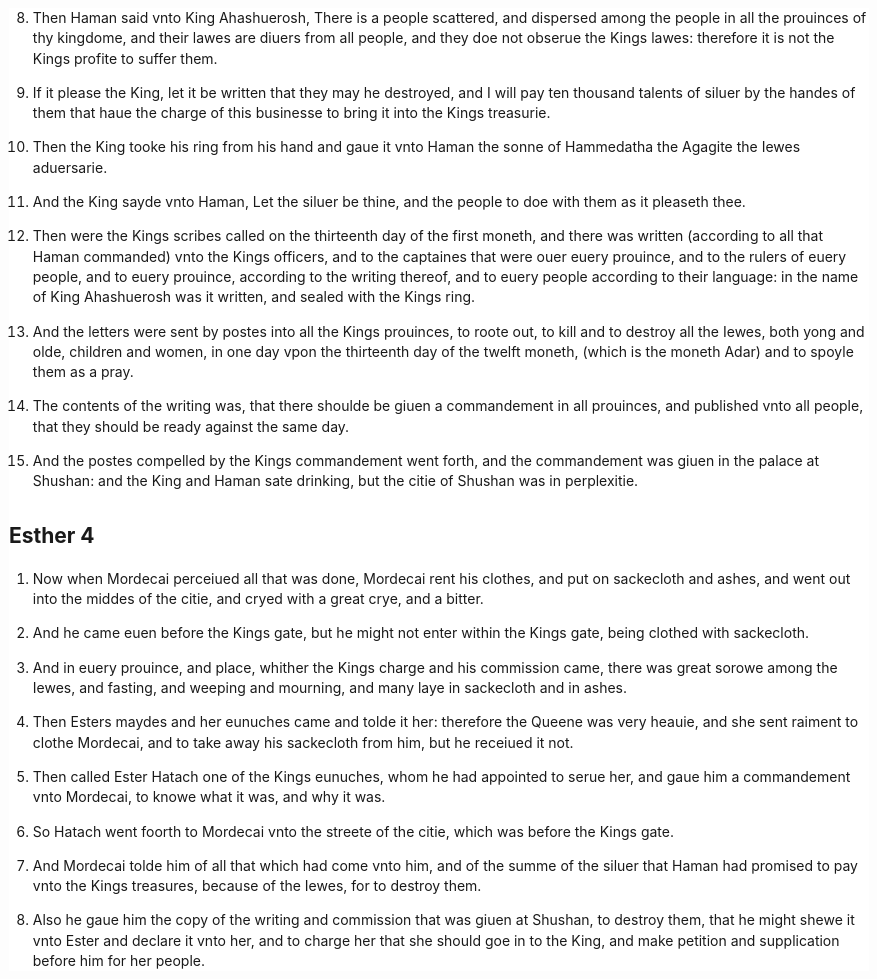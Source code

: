 8. Then Haman said vnto King Ahashuerosh, There is a people scattered, and dispersed among the people in all the prouinces of thy kingdome, and their lawes are diuers from all people, and they doe not obserue the Kings lawes: therefore it is not the Kings profite to suffer them.

9. If it please the King, let it be written that they may he destroyed, and I will pay ten thousand talents of siluer by the handes of them that haue the charge of this businesse to bring it into the Kings treasurie.

10. Then the King tooke his ring from his hand and gaue it vnto Haman the sonne of Hammedatha the Agagite the Iewes aduersarie.

11. And the King sayde vnto Haman, Let the siluer be thine, and the people to doe with them as it pleaseth thee.

12. Then were the Kings scribes called on the thirteenth day of the first moneth, and there was written (according to all that Haman commanded) vnto the Kings officers, and to the captaines that were ouer euery prouince, and to the rulers of euery people, and to euery prouince, according to the writing thereof, and to euery people according to their language: in the name of King Ahashuerosh was it written, and sealed with the Kings ring.

13. And the letters were sent by postes into all the Kings prouinces, to roote out, to kill and to destroy all the Iewes, both yong and olde, children and women, in one day vpon the thirteenth day of the twelft moneth, (which is the moneth Adar) and to spoyle them as a pray.

14. The contents of the writing was, that there shoulde be giuen a commandement in all prouinces, and published vnto all people, that they should be ready against the same day.

15. And the postes compelled by the Kings commandement went forth, and the commandement was giuen in the palace at Shushan: and the King and Haman sate drinking, but the citie of Shushan was in perplexitie.  

## Esther 4

1. Now when Mordecai perceiued all that was done, Mordecai rent his clothes, and put on sackecloth and ashes, and went out into the middes of the citie, and cryed with a great crye, and a bitter.

2. And he came euen before the Kings gate, but he might not enter within the Kings gate, being clothed with sackecloth.

3. And in euery prouince, and place, whither the Kings charge and his commission came, there was great sorowe among the Iewes, and fasting, and weeping and mourning, and many laye in sackecloth and in ashes.

4. Then Esters maydes and her eunuches came and tolde it her: therefore the Queene was very heauie, and she sent raiment to clothe Mordecai, and to take away his sackecloth from him, but he receiued it not.

5. Then called Ester Hatach one of the Kings eunuches, whom he had appointed to serue her, and gaue him a commandement vnto Mordecai, to knowe what it was, and why it was.

6. So Hatach went foorth to Mordecai vnto the streete of the citie, which was before the Kings gate.

7. And Mordecai tolde him of all that which had come vnto him, and of the summe of the siluer that Haman had promised to pay vnto the Kings treasures, because of the Iewes, for to destroy them.

8. Also he gaue him the copy of the writing and commission that was giuen at Shushan, to destroy them, that he might shewe it vnto Ester and declare it vnto her, and to charge her that she should goe in to the King, and make petition and supplication before him for her people.

